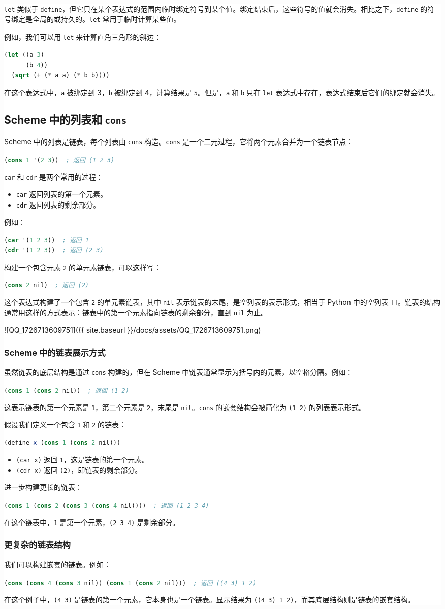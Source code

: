 `let` 类似于 `define`，但它只在某个表达式的范围内临时绑定符号到某个值。绑定结束后，这些符号的值就会消失。相比之下，`define` 的符号绑定是全局的或持久的。`let` 常用于临时计算某些值。

例如，我们可以用 `let` 来计算直角三角形的斜边：
```scheme
(let ((a 3)
      (b 4))
  (sqrt (+ (* a a) (* b b))))
```
在这个表达式中，`a` 被绑定到 3，`b` 被绑定到 4，计算结果是 `5`。但是，`a` 和 `b` 只在 `let` 表达式中存在，表达式结束后它们的绑定就会消失。

## Scheme 中的列表和 `cons`
Scheme 中的列表是链表，每个列表由 `cons` 构造。`cons` 是一个二元过程，它将两个元素合并为一个链表节点：
```scheme
(cons 1 '(2 3))  ; 返回 (1 2 3)
```
`car` 和 `cdr` 是两个常用的过程：
- `car` 返回列表的第一个元素。
- `cdr` 返回列表的剩余部分。

例如：
```scheme
(car '(1 2 3))  ; 返回 1
(cdr '(1 2 3))  ; 返回 (2 3)
```
构建一个包含元素 `2` 的单元素链表，可以这样写：
```scheme
(cons 2 nil)  ; 返回 (2)
```
这个表达式构建了一个包含 `2` 的单元素链表，其中 `nil` 表示链表的末尾，是空列表的表示形式，相当于 Python 中的空列表 `[]`。链表的结构通常用这样的方式表示：链表中的第一个元素指向链表的剩余部分，直到 `nil` 为止。

![QQ_1726713609751]({{ site.baseurl }}/docs/assets/QQ_1726713609751.png)

### Scheme 中的链表展示方式
虽然链表的底层结构是通过 `cons` 构建的，但在 Scheme 中链表通常显示为括号内的元素，以空格分隔。例如：
```scheme
(cons 1 (cons 2 nil))  ; 返回 (1 2)
```
这表示链表的第一个元素是 `1`，第二个元素是 `2`，末尾是 `nil`。`cons` 的嵌套结构会被简化为 `(1 2)` 的列表表示形式。

假设我们定义一个包含 `1` 和 `2` 的链表：
```scheme
(define x (cons 1 (cons 2 nil)))
```
- `(car x)` 返回 `1`，这是链表的第一个元素。
- `(cdr x)` 返回 `(2)`，即链表的剩余部分。

进一步构建更长的链表：
```scheme
(cons 1 (cons 2 (cons 3 (cons 4 nil))))  ; 返回 (1 2 3 4)
```
在这个链表中，`1` 是第一个元素，`(2 3 4)` 是剩余部分。

### 更复杂的链表结构
我们可以构建嵌套的链表。例如：
```scheme
(cons (cons 4 (cons 3 nil)) (cons 1 (cons 2 nil)))  ; 返回 ((4 3) 1 2)
```
在这个例子中，`(4 3)` 是链表的第一个元素，它本身也是一个链表。显示结果为 `((4 3) 1 2)`，而其底层结构则是链表的嵌套结构。
